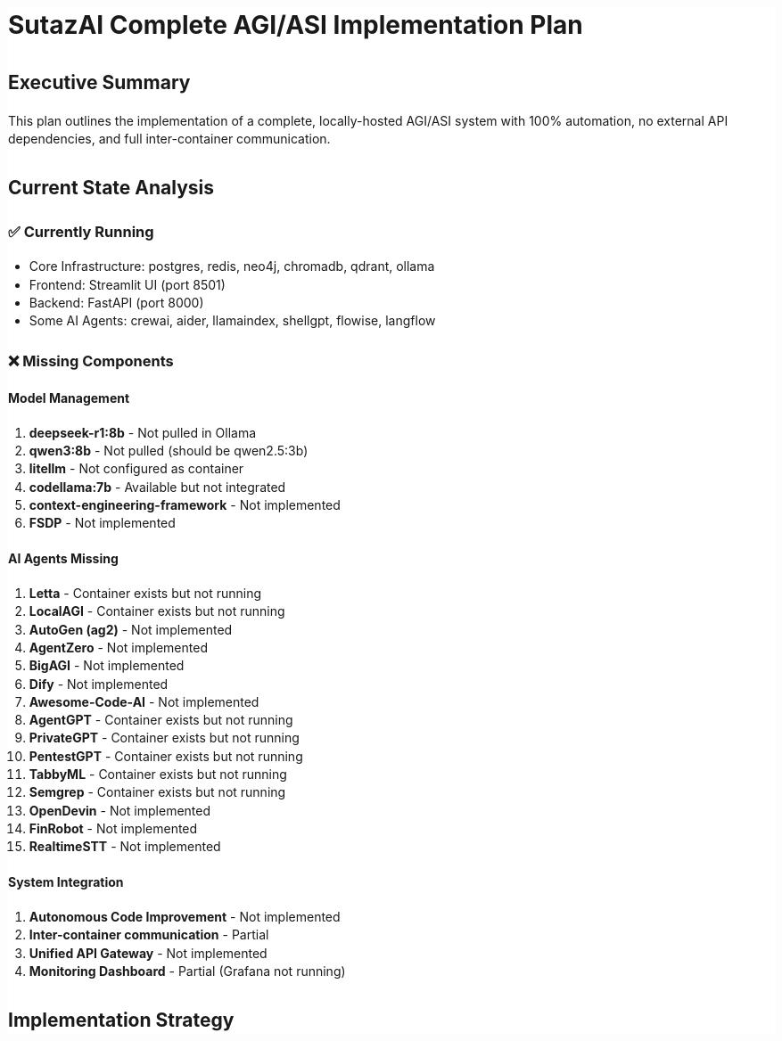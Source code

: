 # SutazAI Complete AGI/ASI Implementation Plan

## Executive Summary
This plan outlines the implementation of a complete, locally-hosted AGI/ASI system with 100% automation, no external API dependencies, and full inter-container communication.

## Current State Analysis

### ✅ Currently Running
- Core Infrastructure: postgres, redis, neo4j, chromadb, qdrant, ollama
- Frontend: Streamlit UI (port 8501)
- Backend: FastAPI (port 8000)
- Some AI Agents: crewai, aider, llamaindex, shellgpt, flowise, langflow

### ❌ Missing Components

#### Model Management
1. **deepseek-r1:8b** - Not pulled in Ollama
2. **qwen3:8b** - Not pulled (should be qwen2.5:3b)
3. **litellm** - Not configured as container
4. **codellama:7b** - Available but not integrated
5. **context-engineering-framework** - Not implemented
6. **FSDP** - Not implemented

#### AI Agents Missing
1. **Letta** - Container exists but not running
2. **LocalAGI** - Container exists but not running
3. **AutoGen (ag2)** - Not implemented
4. **AgentZero** - Not implemented
5. **BigAGI** - Not implemented
6. **Dify** - Not implemented
7. **Awesome-Code-AI** - Not implemented
8. **AgentGPT** - Container exists but not running
9. **PrivateGPT** - Container exists but not running
10. **PentestGPT** - Container exists but not running
11. **TabbyML** - Container exists but not running
12. **Semgrep** - Container exists but not running
13. **OpenDevin** - Not implemented
14. **FinRobot** - Not implemented
15. **RealtimeSTT** - Not implemented

#### System Integration
1. **Autonomous Code Improvement** - Not implemented
2. **Inter-container communication** - Partial
3. **Unified API Gateway** - Not implemented
4. **Monitoring Dashboard** - Partial (Grafana not running)

## Implementation Strategy
